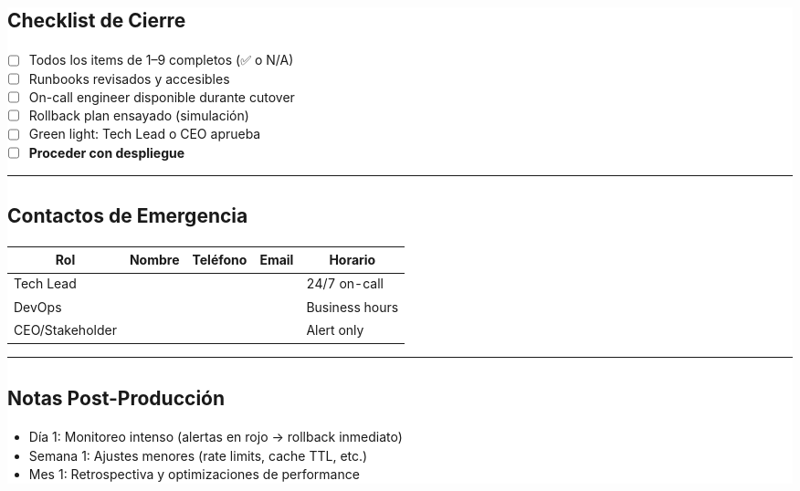 ## Checklist de Cierre

- [ ] Todos los items de 1–9 completos (✅ o N/A)
- [ ] Runbooks revisados y accesibles
- [ ] On-call engineer disponible durante cutover
- [ ] Rollback plan ensayado (simulación)
- [ ] Green light: Tech Lead o CEO aprueba
- [ ] **Proceder con despliegue**

---

## Contactos de Emergencia

| Rol | Nombre | Teléfono | Email | Horario |
|-----|--------|----------|-------|---------|
| Tech Lead | | | | 24/7 on-call |
| DevOps | | | | Business hours |
| CEO/Stakeholder | | | | Alert only |

---

## Notas Post-Producción

- Día 1: Monitoreo intenso (alertas en rojo → rollback inmediato)
- Semana 1: Ajustes menores (rate limits, cache TTL, etc.)
- Mes 1: Retrospectiva y optimizaciones de performance
